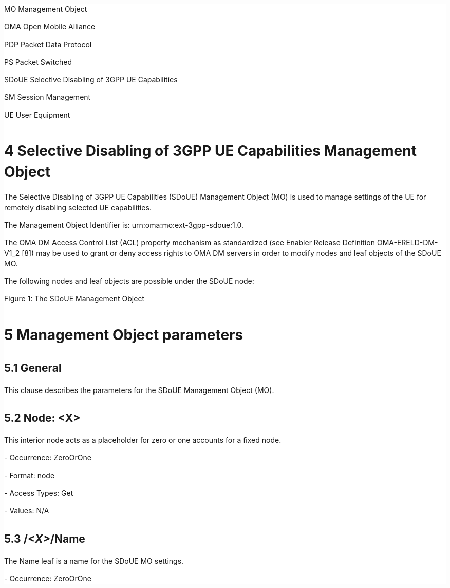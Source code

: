 MO Management Object

OMA Open Mobile Alliance

PDP Packet Data Protocol

PS Packet Switched

SDoUE Selective Disabling of 3GPP UE Capabilities

SM Session Management

UE User Equipment

4 Selective Disabling of 3GPP UE Capabilities Management Object
===============================================================

The Selective Disabling of 3GPP UE Capabilities (SDoUE) Management
Object (MO) is used to manage settings of the UE for remotely disabling
selected UE capabilities.

The Management Object Identifier is: urn:oma:mo:ext-3gpp-sdoue:1.0.

The OMA DM Access Control List (ACL) property mechanism as standardized
(see Enabler Release Definition OMA-ERELD-DM-V1\_2 \[8\]) may be used to
grant or deny access rights to OMA DM servers in order to modify nodes
and leaf objects of the SDoUE MO.

The following nodes and leaf objects are possible under the SDoUE node:

Figure 1: The SDoUE Management Object

5 Management Object parameters
==============================

5.1 General
-----------

This clause describes the parameters for the SDoUE Management Object
(MO).

5.2 Node: \<X\>
---------------

This interior node acts as a placeholder for zero or one accounts for a
fixed node.

\- Occurrence: ZeroOrOne

\- Format: node

\- Access Types: Get

\- Values: N/A

5.3 /*\<X\>*/Name
-----------------

The Name leaf is a name for the SDoUE MO settings.

\- Occurrence: ZeroOrOne
